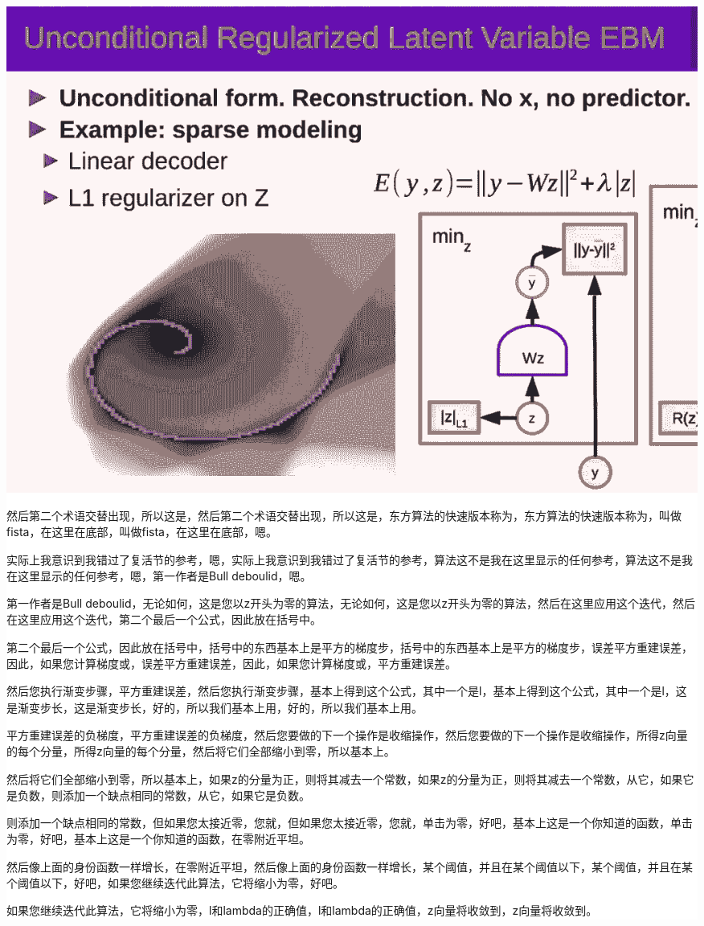 ![](img/9ecec54ebf8bd8542ca9ba05d2740110_29.png)

然后第二个术语交替出现，所以这是，然后第二个术语交替出现，所以这是，东方算法的快速版本称为，东方算法的快速版本称为，叫做fista，在这里在底部，叫做fista，在这里在底部，嗯。

实际上我意识到我错过了复活节的参考，嗯，实际上我意识到我错过了复活节的参考，算法这不是我在这里显示的任何参考，算法这不是我在这里显示的任何参考，嗯，第一作者是Bull deboulid，嗯。

第一作者是Bull deboulid，无论如何，这是您以z开头为零的算法，无论如何，这是您以z开头为零的算法，然后在这里应用这个迭代，然后在这里应用这个迭代，第二个最后一个公式，因此放在括号中。

第二个最后一个公式，因此放在括号中，括号中的东西基本上是平方的梯度步，括号中的东西基本上是平方的梯度步，误差平方重建误差，因此，如果您计算梯度或，误差平方重建误差，因此，如果您计算梯度或，平方重建误差。

然后您执行渐变步骤，平方重建误差，然后您执行渐变步骤，基本上得到这个公式，其中一个是l，基本上得到这个公式，其中一个是l，这是渐变步长，这是渐变步长，好的，所以我们基本上用，好的，所以我们基本上用。

平方重建误差的负梯度，平方重建误差的负梯度，然后您要做的下一个操作是收缩操作，然后您要做的下一个操作是收缩操作，所得z向量的每个分量，所得z向量的每个分量，然后将它们全部缩小到零，所以基本上。

然后将它们全部缩小到零，所以基本上，如果z的分量为正，则将其减去一个常数，如果z的分量为正，则将其减去一个常数，从它，如果它是负数，则添加一个缺点相同的常数，从它，如果它是负数。

则添加一个缺点相同的常数，但如果您太接近零，您就，但如果您太接近零，您就，单击为零，好吧，基本上这是一个你知道的函数，单击为零，好吧，基本上这是一个你知道的函数，在零附近平坦。

然后像上面的身份函数一样增长，在零附近平坦，然后像上面的身份函数一样增长，某个阈值，并且在某个阈值以下，某个阈值，并且在某个阈值以下，好吧，如果您继续迭代此算法，它将缩小为零，好吧。

如果您继续迭代此算法，它将缩小为零，l和lambda的正确值，l和lambda的正确值，z向量将收敛到，z向量将收敛到。


